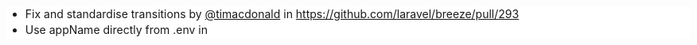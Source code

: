 - Fix and standardise transitions by [@timacdonald](https://github.com/timacdonald) in https://github.com/laravel/breeze/pull/293
- Use appName directly from .env in <title> by [@domnantas](https://github.com/domnantas) in https://github.com/laravel/breeze/pull/292

## [v1.21.1](https://github.com/laravel/breeze/compare/v1.21.0...v1.21.1) - 2023-06-16

- Remove implicit form method calls by @Jacobtims in https://github.com/laravel/breeze/pull/290

## [v1.21.0](https://github.com/laravel/breeze/compare/v1.20.2...v1.21.0) - 2023-05-04

- Migrate to modules by @timacdonald in https://github.com/laravel/breeze/pull/246

## [v1.20.2](https://github.com/laravel/breeze/compare/v1.20.1...v1.20.2) - 2023-04-16

- Remove redundant form data in vue stub by @datlechin in https://github.com/laravel/breeze/pull/280
- Add Sanctum Guard by @taylorotwell in https://github.com/laravel/breeze/commit/b010ff3f8cd8e9ae2a2023ca323fba9987157f60

## [v1.20.1](https://github.com/laravel/breeze/compare/v1.20.0...v1.20.1) - 2023-03-28

- Fix ref in react TextInput by @denis-n-ko in https://github.com/laravel/breeze/pull/277
- Update `current_password` rule in ProfileController by @saade in https://github.com/laravel/breeze/pull/278
- Fix Pest test installation for Inertia stack by @jessarcher in https://github.com/laravel/breeze/pull/279

## [v1.20.0](https://github.com/laravel/breeze/compare/v1.19.2...v1.20.0) - 2023-03-20

- Add opt-in TypeScript support by @jessarcher in https://github.com/laravel/breeze/pull/267
- Uses Pest 2 by @nunomaduro in https://github.com/laravel/breeze/pull/274
- API Stub EnsureEmailIsVerified Middleware: Remove unused function arguments in params by @raksbisht in https://github.com/laravel/breeze/pull/264
- Prop consistency by @jessarcher in https://github.com/laravel/breeze/pull/272
- React - Fix potential "undefined" class by @jessarcher in https://github.com/laravel/breeze/pull/271
- React - Remove unnecessary text input wrapper by @jessarcher in https://github.com/laravel/breeze/pull/270
- React - Fix input focusing when password update fails by @jessarcher in https://github.com/laravel/breeze/pull/269
- React - Simplify Form Handler by @jessarcher in https://github.com/laravel/breeze/pull/268
- Fix password-update pest tests by @mtvbrianking in https://github.com/laravel/breeze/pull/273

## [v1.19.2](https://github.com/laravel/breeze/compare/v1.19.1...v1.19.2) - 2023-02-18
